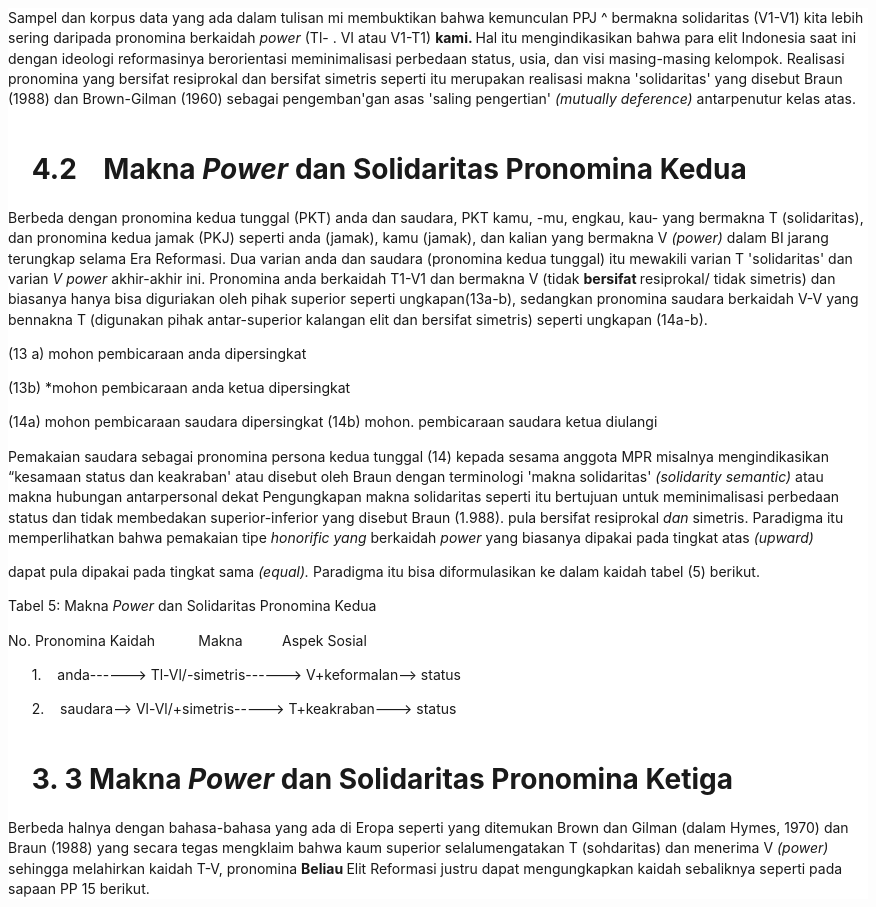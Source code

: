 </table>
<p><span class="font2">Sampel dan korpus data yang ada dalam tulisan mi membuktikan bahwa kemunculan PPJ ^ bermakna solidaritas (V1-V1) kita lebih sering daripada pronomina berkaidah </span><span class="font2" style="font-style:italic;">power</span><span class="font2"> (Tl- . VI atau V1-T1) </span><span class="font2" style="font-weight:bold;">kami. </span><span class="font2">Hal itu mengindikasikan bahwa para elit Indonesia saat ini dengan ideologi reformasinya berorientasi meminimalisasi perbedaan status, usia, dan visi masing-masing kelompok. Realisasi pronomina yang bersifat resiprokal dan bersifat simetris seperti itu merupakan realisasi makna 'solidaritas' yang disebut Braun (1988) dan Brown-Gilman (1960) sebagai pengemban'gan asas 'saling pengertian' </span><span class="font2" style="font-style:italic;">(mutually deference)</span><span class="font2"> antarpenutur kelas atas.</span></p>
<ul style="list-style:none;"><li>
<h1><a name="bookmark28"></a><span class="font2" style="font-weight:bold;"><a name="bookmark29"></a>4.2 &nbsp;&nbsp;&nbsp;Makna </span><span class="font2" style="font-weight:bold;font-style:italic;">Power</span><span class="font2" style="font-weight:bold;"> dan Solidaritas Pronomina Kedua</span></h1></li></ul>
<p><span class="font2">Berbeda dengan pronomina kedua tunggal (PKT) anda dan saudara, PKT kamu, -mu, engkau, kau- yang bermakna T (solidaritas), dan pronomina kedua jamak (PKJ) seperti anda (jamak), kamu (jamak), dan kalian yang bermakna V </span><span class="font2" style="font-style:italic;">(power)</span><span class="font2"> dalam BI jarang terungkap selama Era Reformasi. Dua varian anda dan saudara (pronomina kedua tunggal) itu mewakili varian T 'solidaritas' dan varian </span><span class="font2" style="font-style:italic;">V power</span><span class="font2"> akhir-akhir ini. Pronomina anda berkaidah T1-V1 dan bermakna V (tidak </span><span class="font2" style="font-weight:bold;">bersifat </span><span class="font2">resiprokal/ tidak simetris) dan biasanya hanya bisa diguriakan oleh pihak superior seperti ungkapan(13a-b), sedangkan pronomina saudara berkaidah V-V yang bennakna T (digunakan pihak antar-superior kalangan elit dan bersifat simetris) seperti ungkapan (14a-b).</span></p>
<p><span class="font2">(13 a) mohon pembicaraan anda dipersingkat</span></p>
<p><span class="font2">(13b) *mohon pembicaraan anda ketua dipersingkat</span></p>
<p><span class="font2">(14a) mohon pembicaraan saudara dipersingkat (14b) mohon. pembicaraan saudara ketua diulangi</span></p>
<p><span class="font2">Pemakaian saudara sebagai pronomina persona kedua tunggal (14) kepada sesama anggota MPR misalnya mengindikasikan “kesamaan status dan keakraban' atau disebut oleh Braun dengan terminologi 'makna solidaritas' </span><span class="font2" style="font-style:italic;">(solidarity semantic) </span><span class="font2">atau makna hubungan antarpersonal dekat Pengungkapan makna solidaritas seperti itu bertujuan untuk meminimalisasi perbedaan status dan tidak membedakan superior-inferior yang disebut Braun (1.988). pula bersifat resiprokal </span><span class="font2" style="font-style:italic;">dan</span><span class="font2"> simetris. Paradigma itu memperlihatkan bahwa pemakaian tipe </span><span class="font2" style="font-style:italic;">honorific yang</span><span class="font2"> berkaidah </span><span class="font2" style="font-style:italic;">power</span><span class="font2"> yang biasanya dipakai pada tingkat atas </span><span class="font2" style="font-style:italic;">(upward)</span></p>
<p><span class="font2">dapat pula dipakai pada tingkat sama </span><span class="font2" style="font-style:italic;">(equal).</span><span class="font2"> Paradigma itu bisa diformulasikan ke dalam kaidah tabel (5) berikut.</span></p>
<p><span class="font2">Tabel 5: Makna </span><span class="font2" style="font-style:italic;">Power</span><span class="font2"> dan Solidaritas Pronomina Kedua</span></p>
<p><span class="font2">No. Pronomina Kaidah &nbsp;&nbsp;&nbsp;&nbsp;&nbsp;&nbsp;&nbsp;&nbsp;&nbsp;&nbsp;Makna &nbsp;&nbsp;&nbsp;&nbsp;&nbsp;&nbsp;&nbsp;&nbsp;&nbsp;Aspek Sosial</span></p>
<ul style="list-style:none;"><li>
<p><span class="font2">1. &nbsp;&nbsp;&nbsp;anda------&gt; Tl-Vl/-simetris------&gt; V+keformalan-—&gt; status</span></p></li>
<li>
<p><span class="font2">2. &nbsp;&nbsp;&nbsp;saudara—&gt; Vl-Vl/+simetris-----&gt; T+keakraban-—-&gt; status</span></p></li>
<li>
<h1><a name="bookmark30"></a><span class="font2" style="font-weight:bold;"><a name="bookmark31"></a>3. 3 Makna </span><span class="font2" style="font-weight:bold;font-style:italic;">Power</span><span class="font2" style="font-weight:bold;"> dan Solidaritas Pronomina Ketiga</span></h1></li></ul>
<p><span class="font2">Berbeda halnya dengan bahasa-bahasa yang ada di Eropa seperti yang ditemukan Brown dan Gilman (dalam Hymes, 1970) dan Braun (1988) yang secara tegas mengklaim bahwa kaum superior selalumengatakan T (sohdaritas) dan menerima V </span><span class="font2" style="font-style:italic;">(power)</span><span class="font2"> sehingga melahirkan kaidah T-V, pronomina </span><span class="font2" style="font-weight:bold;">Beliau </span><span class="font2">Elit Reformasi justru dapat mengungkapkan kaidah sebaliknya seperti pada sapaan PP 15 berikut.</span></p>